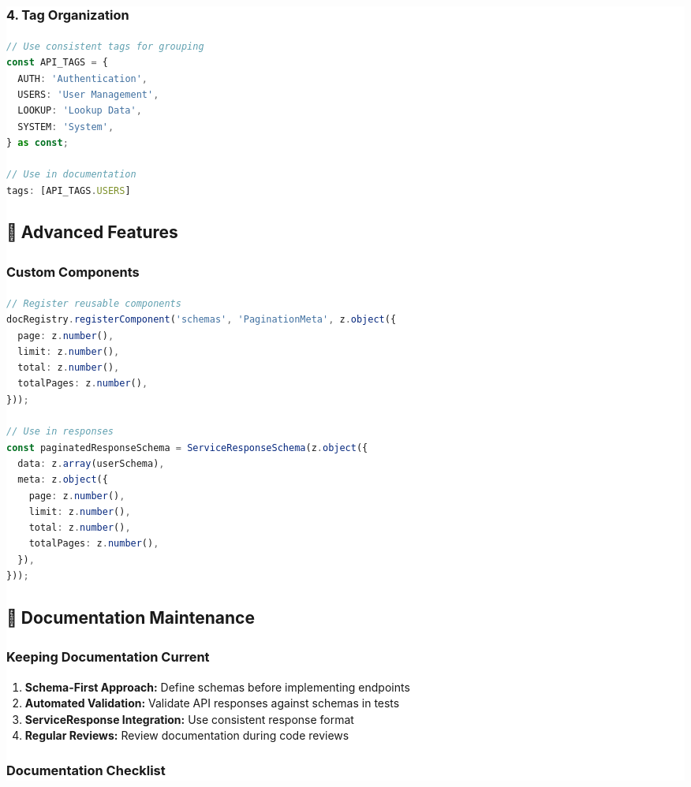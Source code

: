 ### 4. Tag Organization

```typescript
// Use consistent tags for grouping
const API_TAGS = {
  AUTH: 'Authentication',
  USERS: 'User Management',
  LOOKUP: 'Lookup Data',
  SYSTEM: 'System',
} as const;

// Use in documentation
tags: [API_TAGS.USERS]
```

## 🚀 Advanced Features

### Custom Components

```typescript
// Register reusable components
docRegistry.registerComponent('schemas', 'PaginationMeta', z.object({
  page: z.number(),
  limit: z.number(),
  total: z.number(),
  totalPages: z.number(),
}));

// Use in responses
const paginatedResponseSchema = ServiceResponseSchema(z.object({
  data: z.array(userSchema),
  meta: z.object({
    page: z.number(),
    limit: z.number(),
    total: z.number(),
    totalPages: z.number(),
  }),
}));
```

## 📖 Documentation Maintenance

### Keeping Documentation Current

1. **Schema-First Approach:** Define schemas before implementing endpoints
2. **Automated Validation:** Validate API responses against schemas in tests
3. **ServiceResponse Integration:** Use consistent response format
4. **Regular Reviews:** Review documentation during code reviews

### Documentation Checklist
